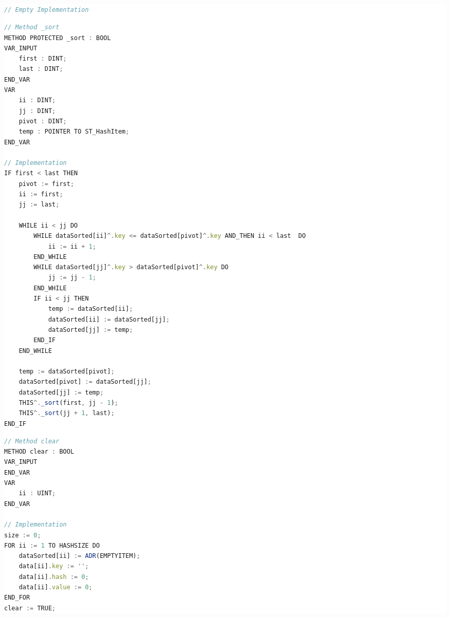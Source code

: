 ```typescript
// Empty Implementation
```
```typescript
// Method _sort
METHOD PROTECTED _sort : BOOL
VAR_INPUT
	first : DINT;
	last : DINT;
END_VAR
VAR
	ii : DINT;
	jj : DINT;
	pivot : DINT;
	temp : POINTER TO ST_HashItem;
END_VAR

// Implementation
IF first < last THEN
	pivot := first;
	ii := first;
	jj := last;
	
	WHILE ii < jj DO
		WHILE dataSorted[ii]^.key <= dataSorted[pivot]^.key AND_THEN ii < last  DO
			ii := ii + 1;
		END_WHILE
		WHILE dataSorted[jj]^.key > dataSorted[pivot]^.key DO
			jj := jj - 1;
		END_WHILE
		IF ii < jj THEN
			temp := dataSorted[ii];
			dataSorted[ii] := dataSorted[jj];
			dataSorted[jj] := temp;
		END_IF
	END_WHILE
	
	temp := dataSorted[pivot];
	dataSorted[pivot] := dataSorted[jj];
	dataSorted[jj] := temp;
	THIS^._sort(first, jj - 1);
	THIS^._sort(jj + 1, last);
END_IF
```
```typescript
// Method clear
METHOD clear : BOOL
VAR_INPUT
END_VAR
VAR
	ii : UINT;
END_VAR

// Implementation
size := 0;
FOR ii := 1 TO HASHSIZE DO
	dataSorted[ii] := ADR(EMPTYITEM);
	data[ii].key := '';
	data[ii].hash := 0;
	data[ii].value := 0;
END_FOR
clear := TRUE;
```
